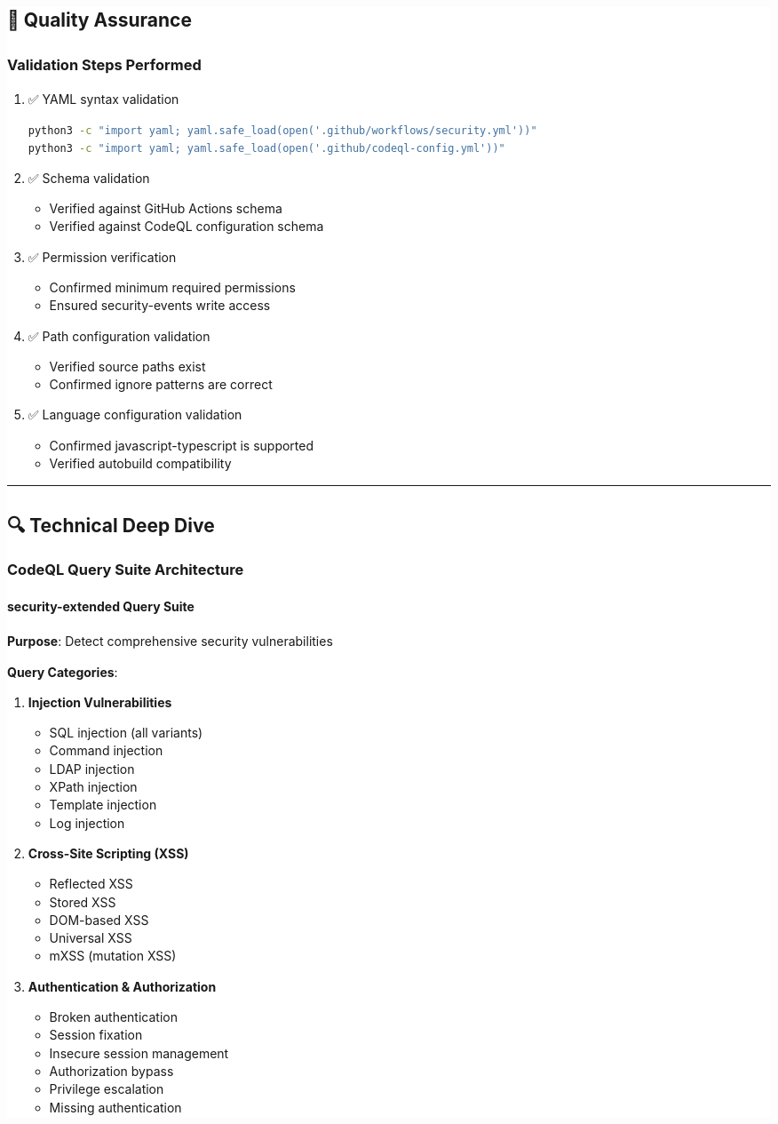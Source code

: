 
## 🎯 Quality Assurance

### Validation Steps Performed

1. ✅ YAML syntax validation
   ```bash
   python3 -c "import yaml; yaml.safe_load(open('.github/workflows/security.yml'))"
   python3 -c "import yaml; yaml.safe_load(open('.github/codeql-config.yml'))"
   ```

2. ✅ Schema validation
   - Verified against GitHub Actions schema
   - Verified against CodeQL configuration schema

3. ✅ Permission verification
   - Confirmed minimum required permissions
   - Ensured security-events write access

4. ✅ Path configuration validation
   - Verified source paths exist
   - Confirmed ignore patterns are correct

5. ✅ Language configuration validation
   - Confirmed javascript-typescript is supported
   - Verified autobuild compatibility

---

## 🔍 Technical Deep Dive

### CodeQL Query Suite Architecture

#### security-extended Query Suite

**Purpose**: Detect comprehensive security vulnerabilities

**Query Categories**:
1. **Injection Vulnerabilities**
   - SQL injection (all variants)
   - Command injection
   - LDAP injection
   - XPath injection
   - Template injection
   - Log injection

2. **Cross-Site Scripting (XSS)**
   - Reflected XSS
   - Stored XSS
   - DOM-based XSS
   - Universal XSS
   - mXSS (mutation XSS)

3. **Authentication & Authorization**
   - Broken authentication
   - Session fixation
   - Insecure session management
   - Authorization bypass
   - Privilege escalation
   - Missing authentication

